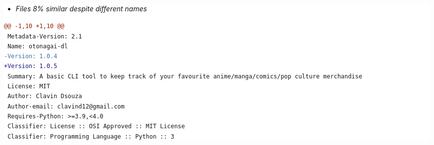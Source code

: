  * *Files 8% similar despite different names*

```diff
@@ -1,10 +1,10 @@
 Metadata-Version: 2.1
 Name: otonagai-dl
-Version: 1.0.4
+Version: 1.0.5
 Summary: A basic CLI tool to keep track of your favourite anime/manga/comics/pop culture merchandise
 License: MIT
 Author: Clavin Dsouza
 Author-email: clavind12@gmail.com
 Requires-Python: >=3.9,<4.0
 Classifier: License :: OSI Approved :: MIT License
 Classifier: Programming Language :: Python :: 3
```

